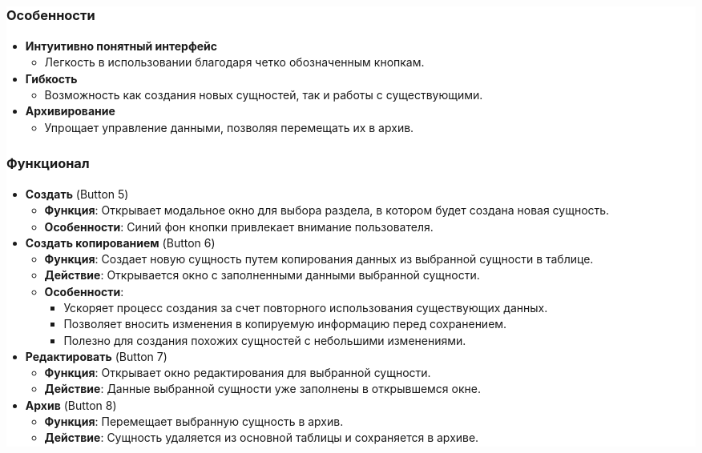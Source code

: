 ### Особенности
- **Интуитивно понятный интерфейс**
    - Легкость в использовании благодаря четко обозначенным кнопкам.
- **Гибкость**
    - Возможность как создания новых сущностей, так и работы с существующими.
- **Архивирование**
    - Упрощает управление данными, позволяя перемещать их в архив.

### Функционал
- **Создать** (Button 5)
    - **Функция**: Открывает модальное окно для выбора раздела, в котором будет создана новая сущность.
    - **Особенности**: Синий фон кнопки привлекает внимание пользователя.
- **Создать копированием** (Button 6)
    - **Функция**: Создает новую сущность путем копирования данных из выбранной сущности в таблице.
    - **Действие**: Открывается окно с заполненными данными выбранной сущности.
    - **Особенности**: 
        - Ускоряет процесс создания за счет повторного использования существующих данных.
        - Позволяет вносить изменения в копируемую информацию перед сохранением.
        - Полезно для создания похожих сущностей с небольшими изменениями.
- **Редактировать** (Button 7)
    - **Функция**: Открывает окно редактирования для выбранной сущности.
    - **Действие**: Данные выбранной сущности уже заполнены в открывшемся окне.
- **Архив** (Button 8)
    - **Функция**: Перемещает выбранную сущность в архив.
    - **Действие**: Сущность удаляется из основной таблицы и сохраняется в архиве.